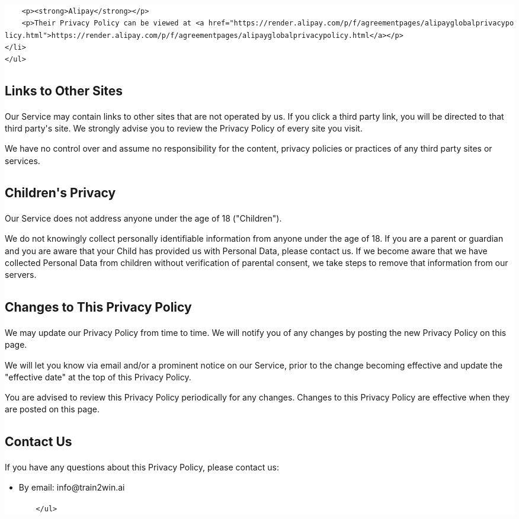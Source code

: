         <p><strong>Alipay</strong></p>
        <p>Their Privacy Policy can be viewed at <a href="https://render.alipay.com/p/f/agreementpages/alipayglobalprivacypolicy.html">https://render.alipay.com/p/f/agreementpages/alipayglobalprivacypolicy.html</a></p>
    </li>
    </ul>


<h2>Links to Other Sites</h2>
<p>Our Service may contain links to other sites that are not operated by us. If you click a third party link, you will be directed to that third party's site. We strongly advise you to review the Privacy Policy of every site you visit.</p>
<p>We have no control over and assume no responsibility for the content, privacy policies or practices of any third party sites or services.</p>


<h2>Children's Privacy</h2>
<p>Our Service does not address anyone under the age of 18 ("Children").</p>
<p>We do not knowingly collect personally identifiable information from anyone under the age of 18. If you are a parent or guardian and you are aware that your Child has provided us with Personal Data, please contact us. If we become aware that we have collected Personal Data from children without verification of parental consent, we take steps to remove that information from our servers.</p>


<h2>Changes to This Privacy Policy</h2>
<p>We may update our Privacy Policy from time to time. We will notify you of any changes by posting the new Privacy Policy on this page.</p>
<p>We will let you know via email and/or a prominent notice on our Service, prior to the change becoming effective and update the "effective date" at the top of this Privacy Policy.</p>
<p>You are advised to review this Privacy Policy periodically for any changes. Changes to this Privacy Policy are effective when they are posted on this page.</p>


<h2>Contact Us</h2>
<p>If you have any questions about this Privacy Policy, please contact us:</p>
<ul>
        <li>By email: info@train2win.ai</li>
          
        </ul>
